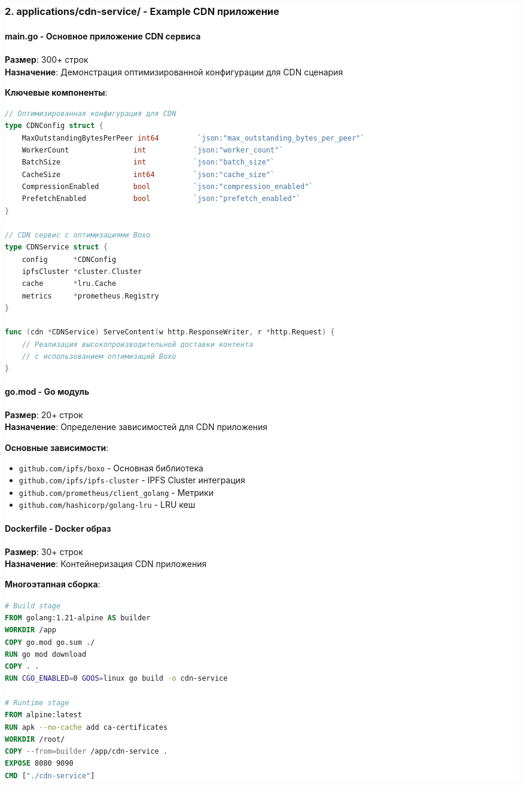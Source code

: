 ### 2. applications/cdn-service/ - Example CDN приложение

#### main.go - Основное приложение CDN сервиса
**Размер**: 300+ строк  
**Назначение**: Демонстрация оптимизированной конфигурации для CDN сценария

**Ключевые компоненты**:
```go
// Оптимизированная конфигурация для CDN
type CDNConfig struct {
    MaxOutstandingBytesPerPeer int64         `json:"max_outstanding_bytes_per_peer"`
    WorkerCount               int           `json:"worker_count"`
    BatchSize                 int           `json:"batch_size"`
    CacheSize                 int64         `json:"cache_size"`
    CompressionEnabled        bool          `json:"compression_enabled"`
    PrefetchEnabled           bool          `json:"prefetch_enabled"`
}

// CDN сервис с оптимизациями Boxo
type CDNService struct {
    config      *CDNConfig
    ipfsCluster *cluster.Cluster
    cache       *lru.Cache
    metrics     *prometheus.Registry
}

func (cdn *CDNService) ServeContent(w http.ResponseWriter, r *http.Request) {
    // Реализация высокопроизводительной доставки контента
    // с использованием оптимизаций Boxo
}
```

#### go.mod - Go модуль
**Размер**: 20+ строк  
**Назначение**: Определение зависимостей для CDN приложения

**Основные зависимости**:
- `github.com/ipfs/boxo` - Основная библиотека
- `github.com/ipfs/ipfs-cluster` - IPFS Cluster интеграция
- `github.com/prometheus/client_golang` - Метрики
- `github.com/hashicorp/golang-lru` - LRU кеш

#### Dockerfile - Docker образ
**Размер**: 30+ строк  
**Назначение**: Контейнеризация CDN приложения

**Многоэтапная сборка**:
```dockerfile
# Build stage
FROM golang:1.21-alpine AS builder
WORKDIR /app
COPY go.mod go.sum ./
RUN go mod download
COPY . .
RUN CGO_ENABLED=0 GOOS=linux go build -o cdn-service

# Runtime stage
FROM alpine:latest
RUN apk --no-cache add ca-certificates
WORKDIR /root/
COPY --from=builder /app/cdn-service .
EXPOSE 8080 9090
CMD ["./cdn-service"]
```
